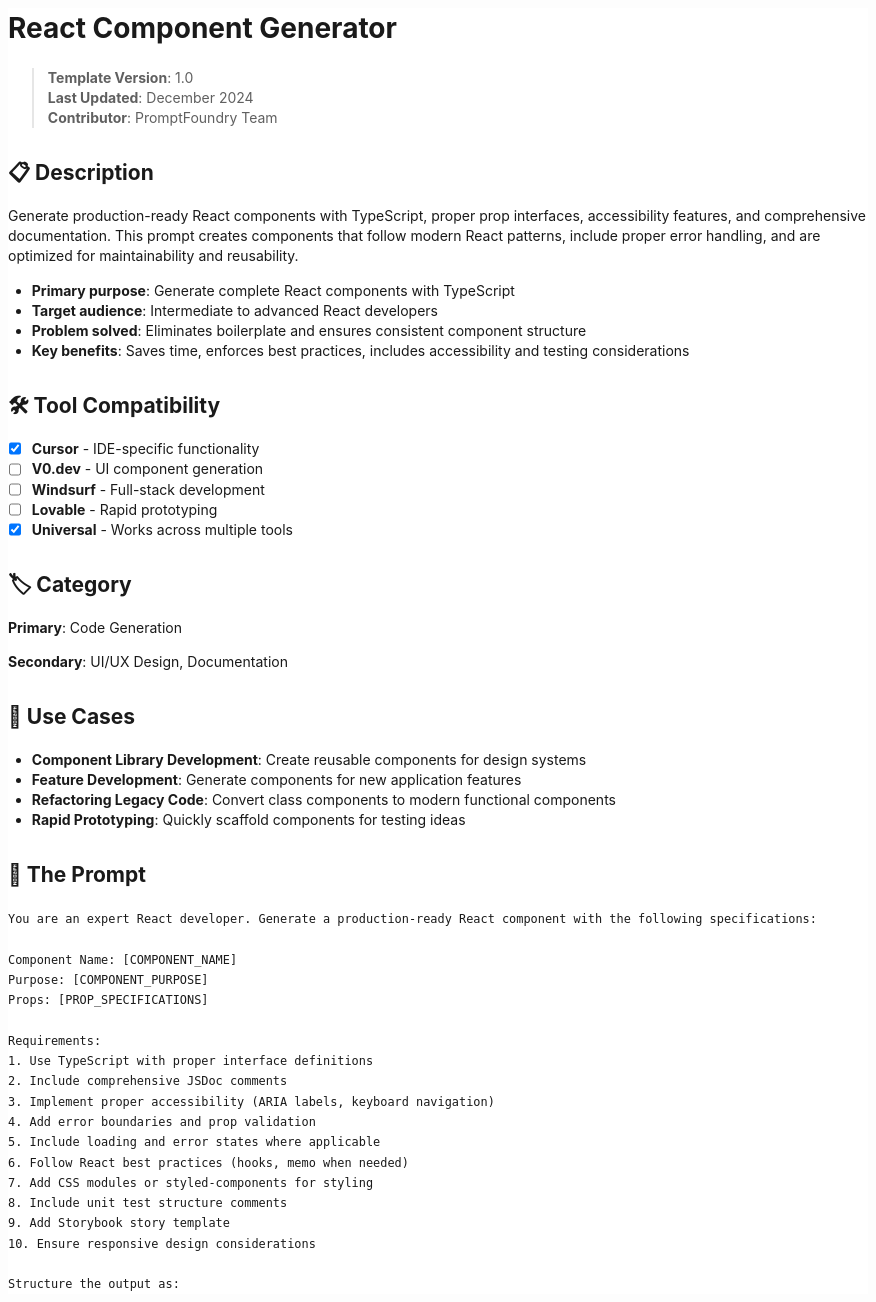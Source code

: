 # React Component Generator

> **Template Version**: 1.0  
> **Last Updated**: December 2024  
> **Contributor**: PromptFoundry Team

## 📋 Description

Generate production-ready React components with TypeScript, proper prop interfaces, accessibility features, and comprehensive documentation. This prompt creates components that follow modern React patterns, include proper error handling, and are optimized for maintainability and reusability.

- **Primary purpose**: Generate complete React components with TypeScript
- **Target audience**: Intermediate to advanced React developers
- **Problem solved**: Eliminates boilerplate and ensures consistent component structure
- **Key benefits**: Saves time, enforces best practices, includes accessibility and testing considerations

## 🛠️ Tool Compatibility

- [x] **Cursor** - IDE-specific functionality
- [ ] **V0.dev** - UI component generation
- [ ] **Windsurf** - Full-stack development
- [ ] **Lovable** - Rapid prototyping
- [x] **Universal** - Works across multiple tools

## 🏷️ Category

**Primary**: Code Generation

**Secondary**: UI/UX Design, Documentation

## 🎯 Use Cases

- **Component Library Development**: Create reusable components for design systems
- **Feature Development**: Generate components for new application features
- **Refactoring Legacy Code**: Convert class components to modern functional components
- **Rapid Prototyping**: Quickly scaffold components for testing ideas

## 📝 The Prompt

```
You are an expert React developer. Generate a production-ready React component with the following specifications:

Component Name: [COMPONENT_NAME]
Purpose: [COMPONENT_PURPOSE]
Props: [PROP_SPECIFICATIONS]

Requirements:
1. Use TypeScript with proper interface definitions
2. Include comprehensive JSDoc comments
3. Implement proper accessibility (ARIA labels, keyboard navigation)
4. Add error boundaries and prop validation
5. Include loading and error states where applicable
6. Follow React best practices (hooks, memo when needed)
7. Add CSS modules or styled-components for styling
8. Include unit test structure comments
9. Add Storybook story template
10. Ensure responsive design considerations

Structure the output as:
```